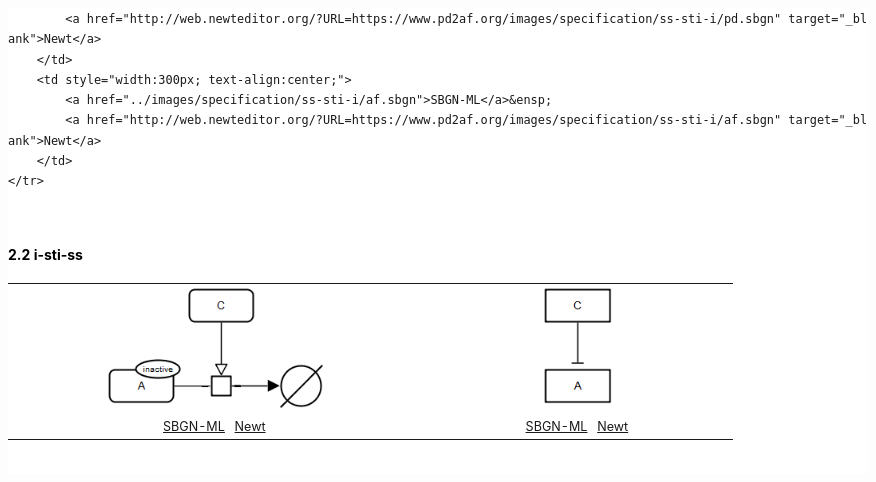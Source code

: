 			<a href="http://web.newteditor.org/?URL=https://www.pd2af.org/images/specification/ss-sti-i/pd.sbgn" target="_blank">Newt</a>
		</td>
		<td style="width:300px; text-align:center;">
			<a href="../images/specification/ss-sti-i/af.sbgn">SBGN-ML</a>&ensp;
			<a href="http://web.newteditor.org/?URL=https://www.pd2af.org/images/specification/ss-sti-i/af.sbgn" target="_blank">Newt</a>
		</td>
	</tr>
</table><br />

	

	

   <h4 style="color:black">2.2 i-sti-ss</h4>

<table class="rules-table">
	<tr style="font-size:90%">
		<td style="width:400px; text-align:center;">
			<div><img src="../images/specification/i-sti-ss/pd.png" width="217.6px" /></div>
		</td>
		<td style="width:300px; text-align:center;">
			<img src="../images/specification/i-sti-ss/af.png" width="69.6px" />
		</td>
	</tr>
	<tr style="font-size:90%">
		<td style="width:400px; text-align:center;">
			<a href="../images/specification/i-sti-ss/pd.sbgn">SBGN-ML</a>&ensp;
			<a href="http://web.newteditor.org/?URL=https://www.pd2af.org/images/specification/i-sti-ss/pd.sbgn" target="_blank">Newt</a>
		</td>
		<td style="width:300px; text-align:center;">
			<a href="../images/specification/i-sti-ss/af.sbgn">SBGN-ML</a>&ensp;
			<a href="http://web.newteditor.org/?URL=https://www.pd2af.org/images/specification/i-sti-ss/af.sbgn" target="_blank">Newt</a>
		</td>
	</tr>
</table><br />
